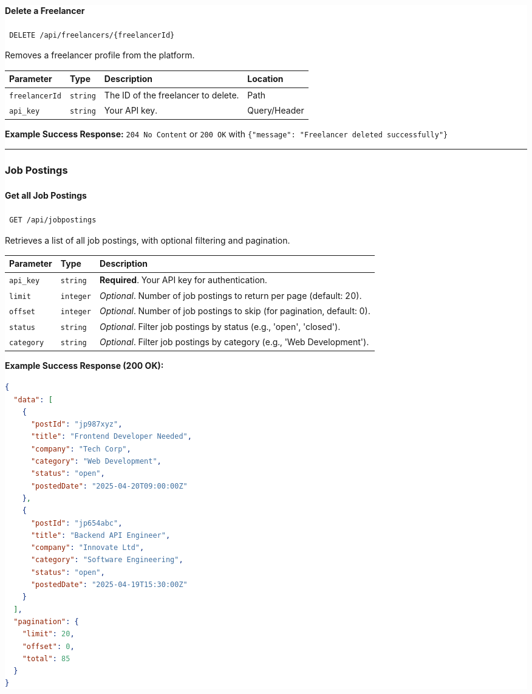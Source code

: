 #### Delete a Freelancer

```http
 DELETE /api/freelancers/{freelancerId}
```

Removes a freelancer profile from the platform.

| Parameter      | Type     | Description                                        | Location     |
| :------------- | :------- | :------------------------------------------------- | :----------- |
| `freelancerId` | `string` |  The ID of the freelancer to delete.               | Path         |
| `api_key`      | `string` |  Your API key.                                     | Query/Header |

**Example Success Response:** `204 No Content` or `200 OK` with `{"message": "Freelancer deleted successfully"}`

---

### Job Postings

#### Get all Job Postings

```http
 GET /api/jobpostings
```

Retrieves a list of all job postings, with optional filtering and pagination.

| Parameter  | Type     | Description                                                              |
| :--------- | :------- | :----------------------------------------------------------------------- |
| `api_key`  | `string` | **Required**. Your API key for authentication.                           |
| `limit`    | `integer`| *Optional*. Number of job postings to return per page (default: 20).   |
| `offset`   | `integer`| *Optional*. Number of job postings to skip (for pagination, default: 0). |
| `status`   | `string` | *Optional*. Filter job postings by status (e.g., 'open', 'closed').     |
| `category` | `string` | *Optional*. Filter job postings by category (e.g., 'Web Development').   |

**Example Success Response (200 OK):**
```json
{
  "data": [
    {
      "postId": "jp987xyz",
      "title": "Frontend Developer Needed",
      "company": "Tech Corp",
      "category": "Web Development",
      "status": "open",
      "postedDate": "2025-04-20T09:00:00Z"
    },
    {
      "postId": "jp654abc",
      "title": "Backend API Engineer",
      "company": "Innovate Ltd",
      "category": "Software Engineering",
      "status": "open",
      "postedDate": "2025-04-19T15:30:00Z"
    }
  ],
  "pagination": {
    "limit": 20,
    "offset": 0,
    "total": 85
  }
}
```